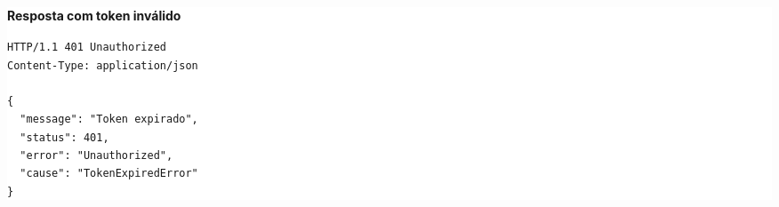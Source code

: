 **Resposta com token inválido**

```
HTTP/1.1 401 Unauthorized
Content-Type: application/json

{
  "message": "Token expirado",
  "status": 401,
  "error": "Unauthorized",
  "cause": "TokenExpiredError"
}
```

